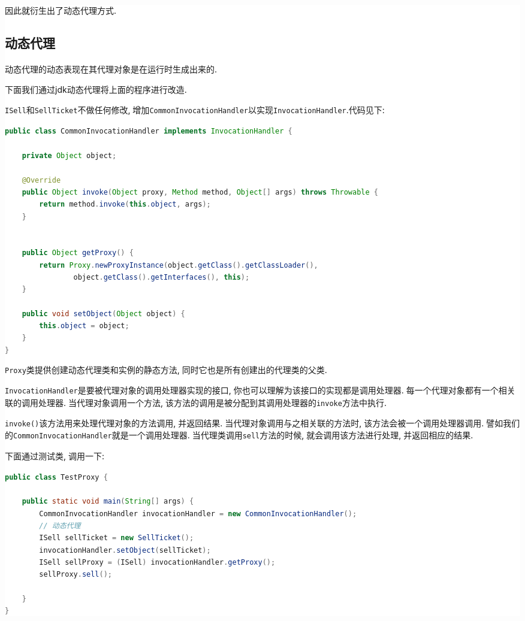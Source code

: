 因此就衍生出了动态代理方式.

## 动态代理

动态代理的动态表现在其代理对象是在运行时生成出来的.

下面我们通过jdk动态代理将上面的程序进行改造.

`ISell`和`SellTicket`不做任何修改, 增加`CommonInvocationHandler`以实现`InvocationHandler`.代码见下:

```java
public class CommonInvocationHandler implements InvocationHandler {

    private Object object;

    @Override
    public Object invoke(Object proxy, Method method, Object[] args) throws Throwable {
        return method.invoke(this.object, args);
    }


    public Object getProxy() {
        return Proxy.newProxyInstance(object.getClass().getClassLoader(),
                object.getClass().getInterfaces(), this);
    }

    public void setObject(Object object) {
        this.object = object;
    }
}

```

`Proxy`类提供创建动态代理类和实例的静态方法, 同时它也是所有创建出的代理类的父类.

`InvocationHandler`是要被代理对象的调用处理器实现的接口, 你也可以理解为该接口的实现都是调用处理器.
每一个代理对象都有一个相关联的调用处理器. 当代理对象调用一个方法, 该方法的调用是被分配到其调用处理器的`invoke`方法中执行.

`invoke()`该方法用来处理代理对象的方法调用, 并返回结果. 当代理对象调用与之相关联的方法时, 该方法会被一个调用处理器调用.
譬如我们的`CommonInvocationHandler`就是一个调用处理器. 当代理类调用`sell`方法的时候, 就会调用该方法进行处理, 并返回相应的结果.

下面通过测试类, 调用一下:

```java
public class TestProxy {

    public static void main(String[] args) {
        CommonInvocationHandler invocationHandler = new CommonInvocationHandler();
        // 动态代理
        ISell sellTicket = new SellTicket();
        invocationHandler.setObject(sellTicket);
        ISell sellProxy = (ISell) invocationHandler.getProxy();
        sellProxy.sell();

    }
}
```
